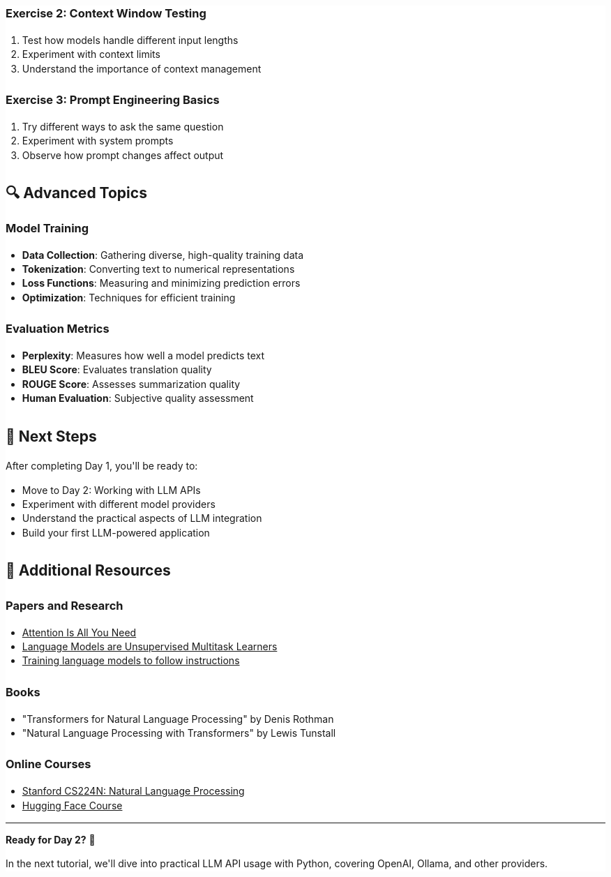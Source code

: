### Exercise 2: Context Window Testing
1. Test how models handle different input lengths
2. Experiment with context limits
3. Understand the importance of context management

### Exercise 3: Prompt Engineering Basics
1. Try different ways to ask the same question
2. Experiment with system prompts
3. Observe how prompt changes affect output

## 🔍 Advanced Topics

### Model Training
- **Data Collection**: Gathering diverse, high-quality training data
- **Tokenization**: Converting text to numerical representations
- **Loss Functions**: Measuring and minimizing prediction errors
- **Optimization**: Techniques for efficient training

### Evaluation Metrics
- **Perplexity**: Measures how well a model predicts text
- **BLEU Score**: Evaluates translation quality
- **ROUGE Score**: Assesses summarization quality
- **Human Evaluation**: Subjective quality assessment

## 🚀 Next Steps

After completing Day 1, you'll be ready to:
- Move to Day 2: Working with LLM APIs
- Experiment with different model providers
- Understand the practical aspects of LLM integration
- Build your first LLM-powered application

## 📖 Additional Resources

### Papers and Research
- [Attention Is All You Need](https://arxiv.org/abs/1706.03762)
- [Language Models are Unsupervised Multitask Learners](https://d4mucfpksywv.cloudfront.net/better-language-models/language_models_are_unsupervised_multitask_learners.pdf)
- [Training language models to follow instructions](https://arxiv.org/abs/2203.02155)

### Books
- "Transformers for Natural Language Processing" by Denis Rothman
- "Natural Language Processing with Transformers" by Lewis Tunstall

### Online Courses
- [Stanford CS224N: Natural Language Processing](http://web.stanford.edu/class/cs224n/)
- [Hugging Face Course](https://huggingface.co/course)

---

**Ready for Day 2?** 🚀

In the next tutorial, we'll dive into practical LLM API usage with Python, covering OpenAI, Ollama, and other providers. 